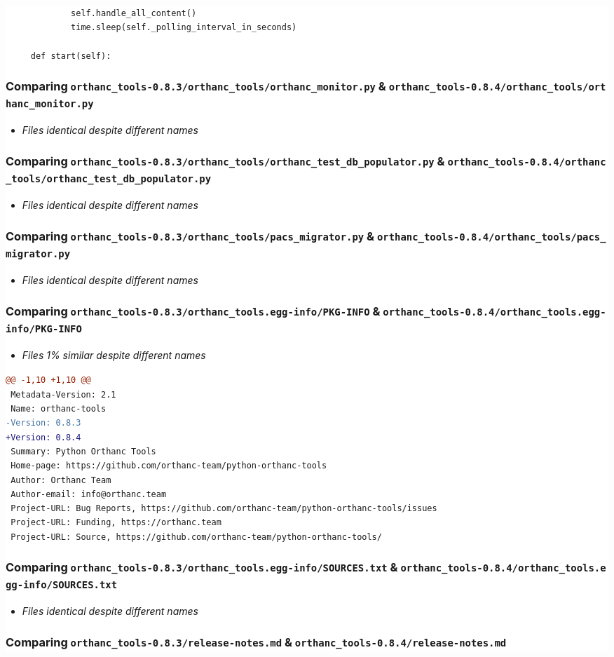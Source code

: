```diff
             self.handle_all_content()
             time.sleep(self._polling_interval_in_seconds)
 
     def start(self):
```

### Comparing `orthanc_tools-0.8.3/orthanc_tools/orthanc_monitor.py` & `orthanc_tools-0.8.4/orthanc_tools/orthanc_monitor.py`

 * *Files identical despite different names*

### Comparing `orthanc_tools-0.8.3/orthanc_tools/orthanc_test_db_populator.py` & `orthanc_tools-0.8.4/orthanc_tools/orthanc_test_db_populator.py`

 * *Files identical despite different names*

### Comparing `orthanc_tools-0.8.3/orthanc_tools/pacs_migrator.py` & `orthanc_tools-0.8.4/orthanc_tools/pacs_migrator.py`

 * *Files identical despite different names*

### Comparing `orthanc_tools-0.8.3/orthanc_tools.egg-info/PKG-INFO` & `orthanc_tools-0.8.4/orthanc_tools.egg-info/PKG-INFO`

 * *Files 1% similar despite different names*

```diff
@@ -1,10 +1,10 @@
 Metadata-Version: 2.1
 Name: orthanc-tools
-Version: 0.8.3
+Version: 0.8.4
 Summary: Python Orthanc Tools
 Home-page: https://github.com/orthanc-team/python-orthanc-tools
 Author: Orthanc Team
 Author-email: info@orthanc.team
 Project-URL: Bug Reports, https://github.com/orthanc-team/python-orthanc-tools/issues
 Project-URL: Funding, https://orthanc.team
 Project-URL: Source, https://github.com/orthanc-team/python-orthanc-tools/
```

### Comparing `orthanc_tools-0.8.3/orthanc_tools.egg-info/SOURCES.txt` & `orthanc_tools-0.8.4/orthanc_tools.egg-info/SOURCES.txt`

 * *Files identical despite different names*

### Comparing `orthanc_tools-0.8.3/release-notes.md` & `orthanc_tools-0.8.4/release-notes.md`
